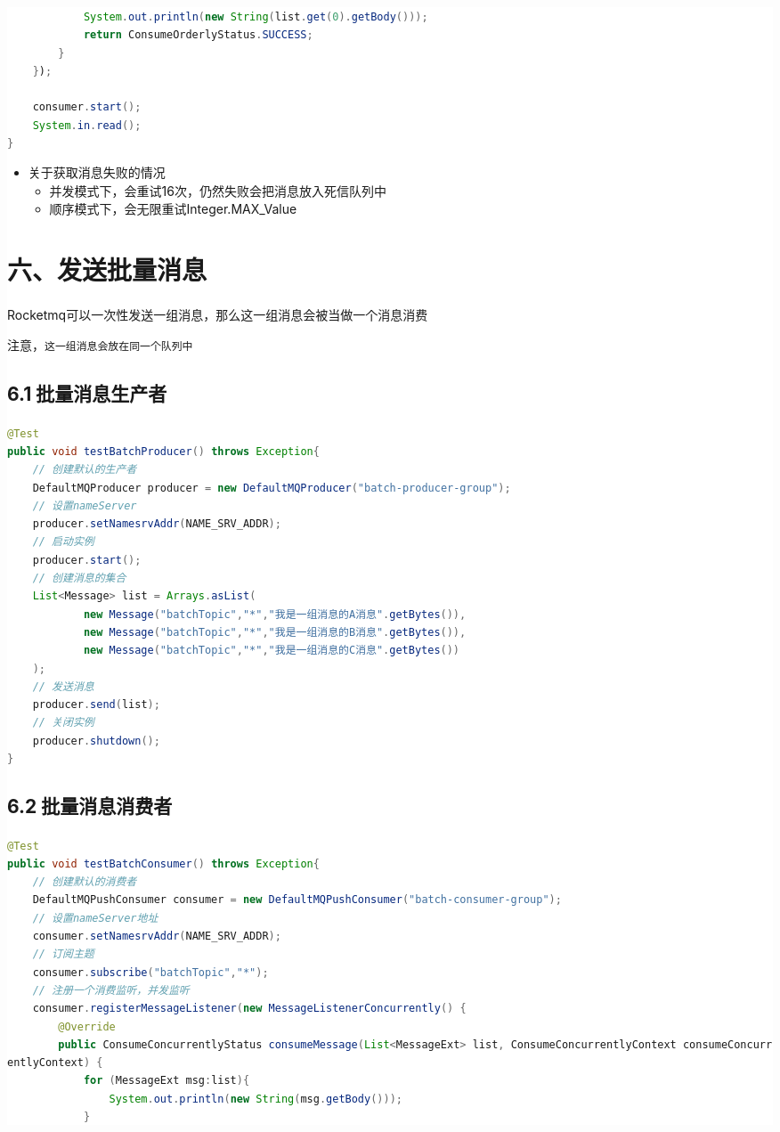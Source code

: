 ```java
            System.out.println(new String(list.get(0).getBody()));  
            return ConsumeOrderlyStatus.SUCCESS;  
        }  
    });  
  
    consumer.start();  
    System.in.read();  
}
```

- 关于获取消息失败的情况
	- 并发模式下，会重试16次，仍然失败会把消息放入死信队列中
	- 顺序模式下，会无限重试Integer.MAX_Value


# 六、发送批量消息

Rocketmq可以一次性发送一组消息，那么这一组消息会被当做一个消息消费

注意，`这一组消息会放在同一个队列中`
## 6.1 批量消息生产者


```java
@Test  
public void testBatchProducer() throws Exception{  
    // 创建默认的生产者  
    DefaultMQProducer producer = new DefaultMQProducer("batch-producer-group");  
    // 设置nameServer  
    producer.setNamesrvAddr(NAME_SRV_ADDR);  
    // 启动实例  
    producer.start();  
    // 创建消息的集合  
    List<Message> list = Arrays.asList(  
            new Message("batchTopic","*","我是一组消息的A消息".getBytes()),  
            new Message("batchTopic","*","我是一组消息的B消息".getBytes()),  
            new Message("batchTopic","*","我是一组消息的C消息".getBytes())  
    );  
    // 发送消息  
    producer.send(list);  
    // 关闭实例  
    producer.shutdown();  
}
```

## 6.2 批量消息消费者

```java
@Test  
public void testBatchConsumer() throws Exception{  
    // 创建默认的消费者  
    DefaultMQPushConsumer consumer = new DefaultMQPushConsumer("batch-consumer-group");  
    // 设置nameServer地址  
    consumer.setNamesrvAddr(NAME_SRV_ADDR);  
    // 订阅主题  
    consumer.subscribe("batchTopic","*");  
    // 注册一个消费监听，并发监听  
    consumer.registerMessageListener(new MessageListenerConcurrently() {  
        @Override  
        public ConsumeConcurrentlyStatus consumeMessage(List<MessageExt> list, ConsumeConcurrentlyContext consumeConcurrentlyContext) {  
            for (MessageExt msg:list){  
                System.out.println(new String(msg.getBody()));  
            }  
```